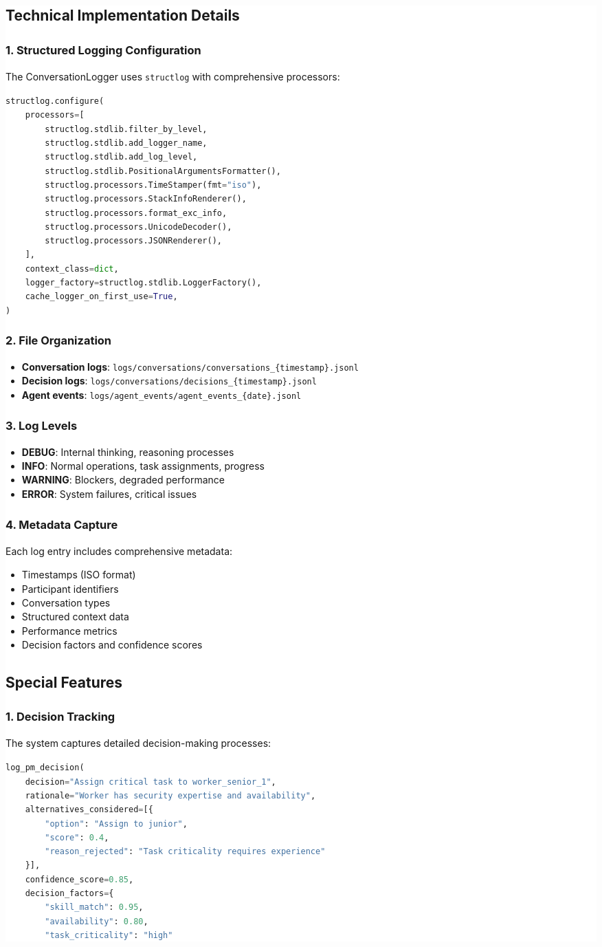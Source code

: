 ## Technical Implementation Details

### 1. Structured Logging Configuration
The ConversationLogger uses `structlog` with comprehensive processors:

```python
structlog.configure(
    processors=[
        structlog.stdlib.filter_by_level,
        structlog.stdlib.add_logger_name,
        structlog.stdlib.add_log_level,
        structlog.stdlib.PositionalArgumentsFormatter(),
        structlog.processors.TimeStamper(fmt="iso"),
        structlog.processors.StackInfoRenderer(),
        structlog.processors.format_exc_info,
        structlog.processors.UnicodeDecoder(),
        structlog.processors.JSONRenderer(),
    ],
    context_class=dict,
    logger_factory=structlog.stdlib.LoggerFactory(),
    cache_logger_on_first_use=True,
)
```

### 2. File Organization
- **Conversation logs**: `logs/conversations/conversations_{timestamp}.jsonl`
- **Decision logs**: `logs/conversations/decisions_{timestamp}.jsonl`
- **Agent events**: `logs/agent_events/agent_events_{date}.jsonl`

### 3. Log Levels
- **DEBUG**: Internal thinking, reasoning processes
- **INFO**: Normal operations, task assignments, progress
- **WARNING**: Blockers, degraded performance
- **ERROR**: System failures, critical issues

### 4. Metadata Capture
Each log entry includes comprehensive metadata:
- Timestamps (ISO format)
- Participant identifiers
- Conversation types
- Structured context data
- Performance metrics
- Decision factors and confidence scores

## Special Features

### 1. Decision Tracking
The system captures detailed decision-making processes:
```python
log_pm_decision(
    decision="Assign critical task to worker_senior_1",
    rationale="Worker has security expertise and availability",
    alternatives_considered=[{
        "option": "Assign to junior",
        "score": 0.4,
        "reason_rejected": "Task criticality requires experience"
    }],
    confidence_score=0.85,
    decision_factors={
        "skill_match": 0.95,
        "availability": 0.80,
        "task_criticality": "high"
```
